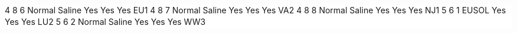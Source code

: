 
<tr>
<td class="org-right">4</td>
<td class="org-right">8</td>
<td class="org-right">6</td>
<td class="org-left">Normal Saline</td>
<td class="org-left">Yes</td>
<td class="org-left">Yes</td>
<td class="org-left">Yes</td>
<td class="org-left">EU1</td>
</tr>


<tr>
<td class="org-right">4</td>
<td class="org-right">8</td>
<td class="org-right">7</td>
<td class="org-left">Normal Saline</td>
<td class="org-left">Yes</td>
<td class="org-left">Yes</td>
<td class="org-left">Yes</td>
<td class="org-left">VA2</td>
</tr>


<tr>
<td class="org-right">4</td>
<td class="org-right">8</td>
<td class="org-right">8</td>
<td class="org-left">Normal Saline</td>
<td class="org-left">Yes</td>
<td class="org-left">Yes</td>
<td class="org-left">Yes</td>
<td class="org-left">NJ1</td>
</tr>


<tr>
<td class="org-right">5</td>
<td class="org-right">6</td>
<td class="org-right">1</td>
<td class="org-left">EUSOL</td>
<td class="org-left">Yes</td>
<td class="org-left">Yes</td>
<td class="org-left">Yes</td>
<td class="org-left">LU2</td>
</tr>


<tr>
<td class="org-right">5</td>
<td class="org-right">6</td>
<td class="org-right">2</td>
<td class="org-left">Normal Saline</td>
<td class="org-left">Yes</td>
<td class="org-left">Yes</td>
<td class="org-left">Yes</td>
<td class="org-left">WW3</td>
</tr>
